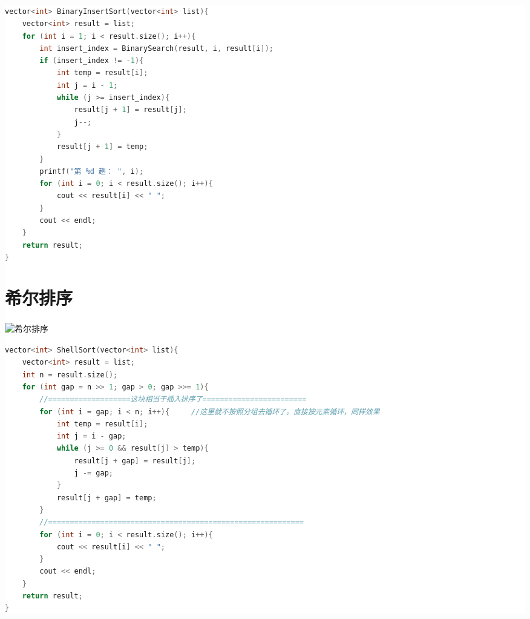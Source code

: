 ```c++
vector<int> BinaryInsertSort(vector<int> list){
	vector<int> result = list;
	for (int i = 1; i < result.size(); i++){
		int insert_index = BinarySearch(result, i, result[i]);
		if (insert_index != -1){
			int temp = result[i];
			int j = i - 1;
			while (j >= insert_index){
				result[j + 1] = result[j];
				j--;
			}
			result[j + 1] = temp;
		}
		printf("第 %d 趟： ", i);
		for (int i = 0; i < result.size(); i++){
			cout << result[i] << " ";
		}
		cout << endl;
	}
	return result;
}
```

# 希尔排序

![希尔排序](https://images2015.cnblogs.com/blog/1024555/201611/1024555-20161128110416068-1421707828.png)

```c++
vector<int> ShellSort(vector<int> list){
	vector<int> result = list;
	int n = result.size();
	for (int gap = n >> 1; gap > 0; gap >>= 1){
        //===================这块相当于插入排序了========================
		for (int i = gap; i < n; i++){     //这里就不按照分组去循环了。直接按元素循环，同样效果
			int temp = result[i];
			int j = i - gap;
			while (j >= 0 && result[j] > temp){
				result[j + gap] = result[j];
				j -= gap;
			}
			result[j + gap] = temp;
		}
        //===========================================================
		for (int i = 0; i < result.size(); i++){
			cout << result[i] << " ";
		}
		cout << endl;
	}
	return result;
}
```
